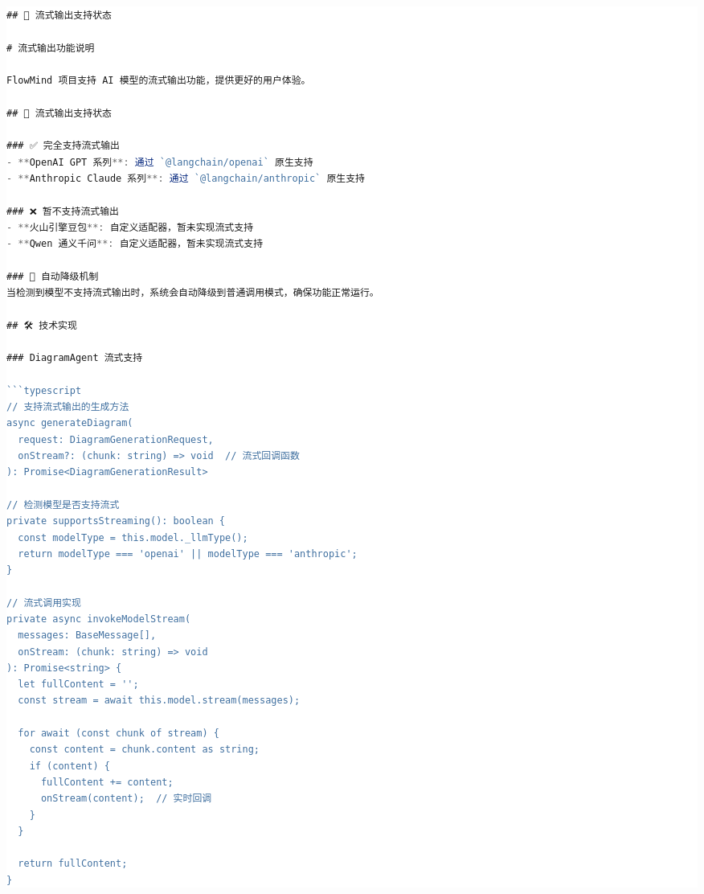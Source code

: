 ```typescript
## 🚀 流式输出支持状态

# 流式输出功能说明

FlowMind 项目支持 AI 模型的流式输出功能，提供更好的用户体验。

## 🚀 流式输出支持状态

### ✅ 完全支持流式输出
- **OpenAI GPT 系列**: 通过 `@langchain/openai` 原生支持
- **Anthropic Claude 系列**: 通过 `@langchain/anthropic` 原生支持

### ❌ 暂不支持流式输出
- **火山引擎豆包**: 自定义适配器，暂未实现流式支持
- **Qwen 通义千问**: 自定义适配器，暂未实现流式支持

### 🔄 自动降级机制
当检测到模型不支持流式输出时，系统会自动降级到普通调用模式，确保功能正常运行。

## 🛠️ 技术实现

### DiagramAgent 流式支持

```typescript
// 支持流式输出的生成方法
async generateDiagram(
  request: DiagramGenerationRequest, 
  onStream?: (chunk: string) => void  // 流式回调函数
): Promise<DiagramGenerationResult>

// 检测模型是否支持流式
private supportsStreaming(): boolean {
  const modelType = this.model._llmType();
  return modelType === 'openai' || modelType === 'anthropic';
}

// 流式调用实现
private async invokeModelStream(
  messages: BaseMessage[], 
  onStream: (chunk: string) => void
): Promise<string> {
  let fullContent = '';
  const stream = await this.model.stream(messages);
  
  for await (const chunk of stream) {
    const content = chunk.content as string;
    if (content) {
      fullContent += content;
      onStream(content);  // 实时回调
    }
  }
  
  return fullContent;
}
```
